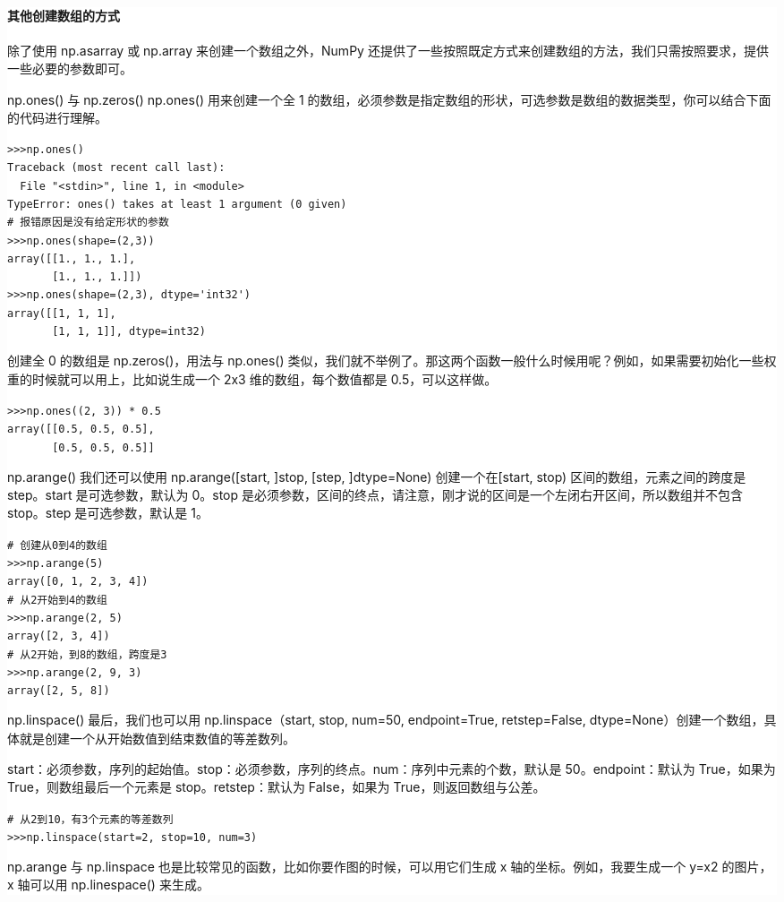 
#### 其他创建数组的方式
除了使用 np.asarray 或 np.array 来创建一个数组之外，NumPy 还提供了一些按照既定方式来创建数组的方法，我们只需按照要求，提供一些必要的参数即可。

np.ones() 与 np.zeros()
np.ones() 用来创建一个全 1 的数组，必须参数是指定数组的形状，可选参数是数组的数据类型，你可以结合下面的代码进行理解。

```
>>>np.ones()
Traceback (most recent call last):
  File "<stdin>", line 1, in <module>
TypeError: ones() takes at least 1 argument (0 given)
# 报错原因是没有给定形状的参数
>>>np.ones(shape=(2,3))
array([[1., 1., 1.],
       [1., 1., 1.]])
>>>np.ones(shape=(2,3), dtype='int32')
array([[1, 1, 1],
       [1, 1, 1]], dtype=int32)
```
创建全 0 的数组是 np.zeros()，用法与 np.ones() 类似，我们就不举例了。那这两个函数一般什么时候用呢？例如，如果需要初始化一些权重的时候就可以用上，比如说生成一个 2x3 维的数组，每个数值都是 0.5，可以这样做。

```
>>>np.ones((2, 3)) * 0.5
array([[0.5, 0.5, 0.5],
       [0.5, 0.5, 0.5]]
```
np.arange()
我们还可以使用 np.arange([start, ]stop, [step, ]dtype=None) 创建一个在[start, stop) 区间的数组，元素之间的跨度是 step。start 是可选参数，默认为 0。stop 是必须参数，区间的终点，请注意，刚才说的区间是一个左闭右开区间，所以数组并不包含 stop。step 是可选参数，默认是 1。

```
# 创建从0到4的数组
>>>np.arange(5)
array([0, 1, 2, 3, 4])
# 从2开始到4的数组
>>>np.arange(2, 5)
array([2, 3, 4])
# 从2开始，到8的数组，跨度是3
>>>np.arange(2, 9, 3)
array([2, 5, 8])
```
np.linspace()
最后，我们也可以用 np.linspace（start, stop, num=50, endpoint=True, retstep=False, dtype=None）创建一个数组，具体就是创建一个从开始数值到结束数值的等差数列。

start：必须参数，序列的起始值。stop：必须参数，序列的终点。num：序列中元素的个数，默认是 50。endpoint：默认为 True，如果为 True，则数组最后一个元素是 stop。retstep：默认为 False，如果为 True，则返回数组与公差。

```
# 从2到10，有3个元素的等差数列
>>>np.linspace(start=2, stop=10, num=3)
```
np.arange 与 np.linspace 也是比较常见的函数，比如你要作图的时候，可以用它们生成 x 轴的坐标。例如，我要生成一个 y=x2 的图片，x 轴可以用 np.linespace() 来生成。
